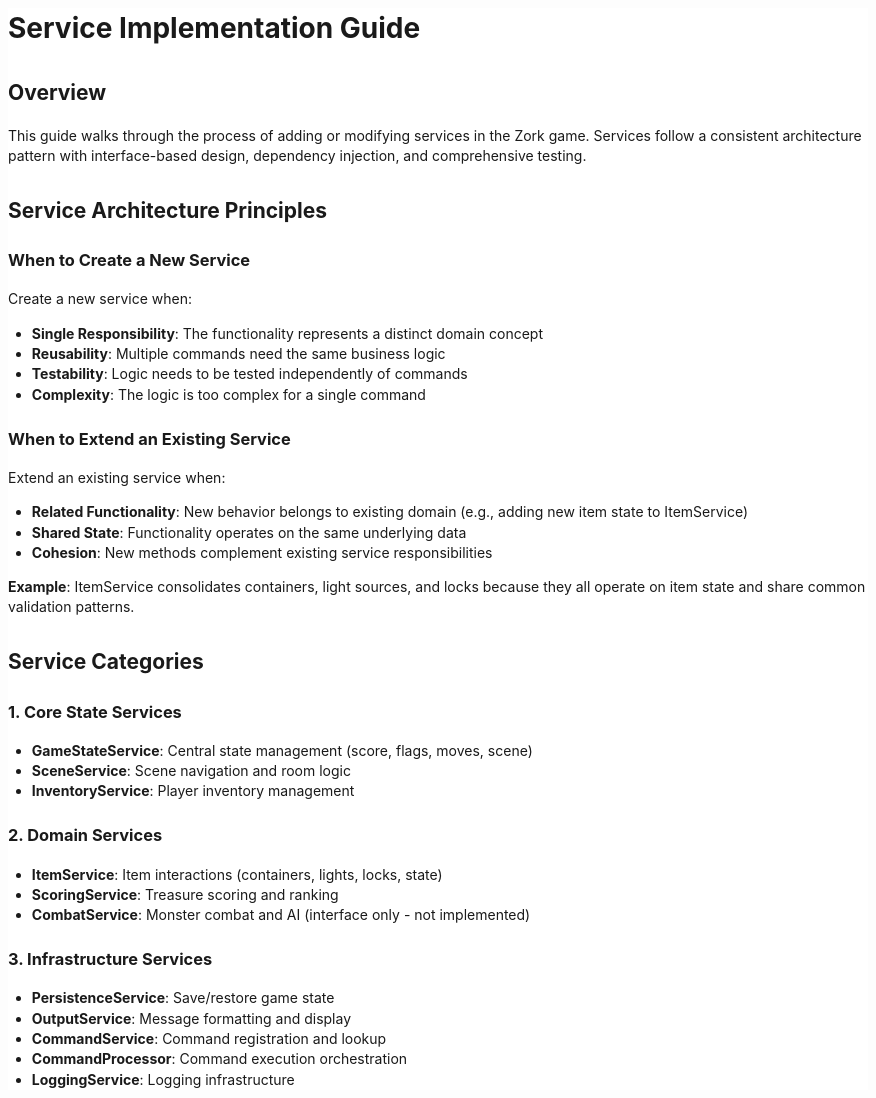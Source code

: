 # Service Implementation Guide

## Overview

This guide walks through the process of adding or modifying services in the Zork game. Services follow a consistent architecture pattern with interface-based design, dependency injection, and comprehensive testing.

## Service Architecture Principles

### When to Create a New Service

Create a new service when:
- **Single Responsibility**: The functionality represents a distinct domain concept
- **Reusability**: Multiple commands need the same business logic
- **Testability**: Logic needs to be tested independently of commands
- **Complexity**: The logic is too complex for a single command

### When to Extend an Existing Service

Extend an existing service when:
- **Related Functionality**: New behavior belongs to existing domain (e.g., adding new item state to ItemService)
- **Shared State**: Functionality operates on the same underlying data
- **Cohesion**: New methods complement existing service responsibilities

**Example**: ItemService consolidates containers, light sources, and locks because they all operate on item state and share common validation patterns.

## Service Categories

### 1. Core State Services
- **GameStateService**: Central state management (score, flags, moves, scene)
- **SceneService**: Scene navigation and room logic
- **InventoryService**: Player inventory management

### 2. Domain Services
- **ItemService**: Item interactions (containers, lights, locks, state)
- **ScoringService**: Treasure scoring and ranking
- **CombatService**: Monster combat and AI (interface only - not implemented)

### 3. Infrastructure Services
- **PersistenceService**: Save/restore game state
- **OutputService**: Message formatting and display
- **CommandService**: Command registration and lookup
- **CommandProcessor**: Command execution orchestration
- **LoggingService**: Logging infrastructure
